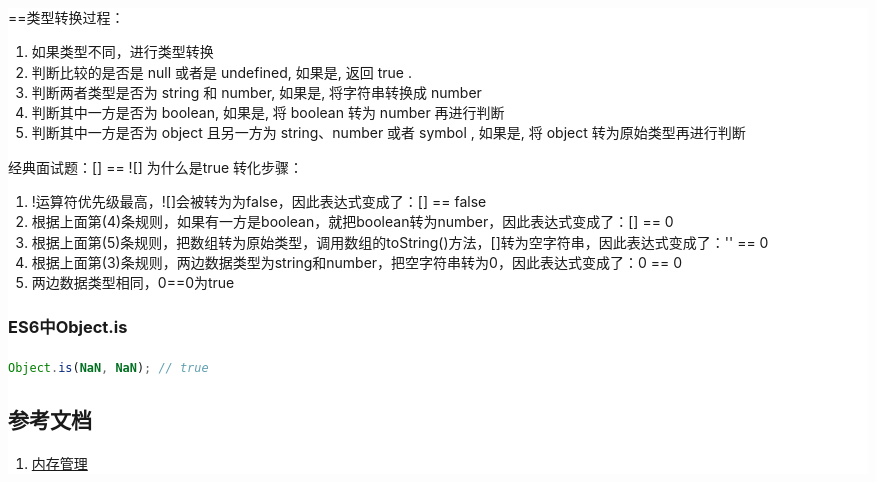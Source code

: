 ==类型转换过程：
1. 如果类型不同，进行类型转换
2. 判断比较的是否是 null 或者是 undefined, 如果是, 返回 true .
3. 判断两者类型是否为 string 和 number, 如果是, 将字符串转换成 number
4. 判断其中一方是否为 boolean, 如果是, 将 boolean 转为 number 再进行判断
5. 判断其中一方是否为 object 且另一方为 string、number 或者 symbol , 如果是, 将 object 转为原始类型再进行判断

经典面试题：[] == ![] 为什么是true
转化步骤：
1. !运算符优先级最高，![]会被转为为false，因此表达式变成了：[] == false
2. 根据上面第(4)条规则，如果有一方是boolean，就把boolean转为number，因此表达式变成了：[] == 0
3. 根据上面第(5)条规则，把数组转为原始类型，调用数组的toString()方法，[]转为空字符串，因此表达式变成了：'' == 0
4. 根据上面第(3)条规则，两边数据类型为string和number，把空字符串转为0，因此表达式变成了：0 == 0
5. 两边数据类型相同，0==0为true
### ES6中Object.is
```js
Object.is(NaN, NaN); // true
```
## 参考文档
1. [内存管理](https://developer.mozilla.org/zh-CN/docs/Web/JavaScript/Memory_Management)
<Valine></Valine>